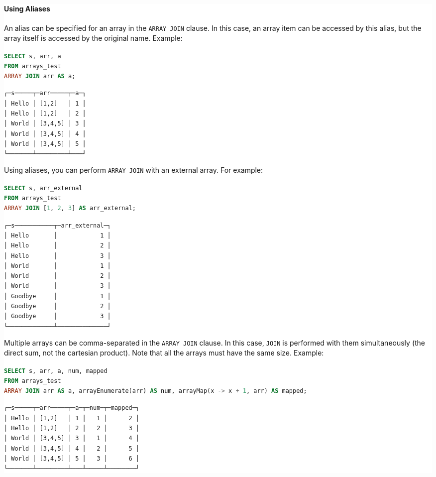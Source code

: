 #### Using Aliases

An alias can be specified for an array in the `ARRAY JOIN` clause. In this case, an array item can be accessed by this alias, but the array itself is accessed by the original name. Example:

``` sql
SELECT s, arr, a
FROM arrays_test
ARRAY JOIN arr AS a;
```

```
┌─s─────┬─arr─────┬─a─┐
│ Hello │ [1,2]   │ 1 │
│ Hello │ [1,2]   │ 2 │
│ World │ [3,4,5] │ 3 │
│ World │ [3,4,5] │ 4 │
│ World │ [3,4,5] │ 5 │
└───────┴─────────┴───┘
```

Using aliases, you can perform `ARRAY JOIN` with an external array. For example:

``` sql
SELECT s, arr_external
FROM arrays_test
ARRAY JOIN [1, 2, 3] AS arr_external;
```

```
┌─s───────────┬─arr_external─┐
│ Hello       │            1 │
│ Hello       │            2 │
│ Hello       │            3 │
│ World       │            1 │
│ World       │            2 │
│ World       │            3 │
│ Goodbye     │            1 │
│ Goodbye     │            2 │
│ Goodbye     │            3 │
└─────────────┴──────────────┘
```

Multiple arrays can be comma-separated in the `ARRAY JOIN` clause. In this case, `JOIN` is performed with them simultaneously (the direct sum, not the cartesian product). Note that all the arrays must have the same size. Example:

``` sql
SELECT s, arr, a, num, mapped
FROM arrays_test
ARRAY JOIN arr AS a, arrayEnumerate(arr) AS num, arrayMap(x -> x + 1, arr) AS mapped;
```

```
┌─s─────┬─arr─────┬─a─┬─num─┬─mapped─┐
│ Hello │ [1,2]   │ 1 │   1 │      2 │
│ Hello │ [1,2]   │ 2 │   2 │      3 │
│ World │ [3,4,5] │ 3 │   1 │      4 │
│ World │ [3,4,5] │ 4 │   2 │      5 │
│ World │ [3,4,5] │ 5 │   3 │      6 │
└───────┴─────────┴───┴─────┴────────┘
```
